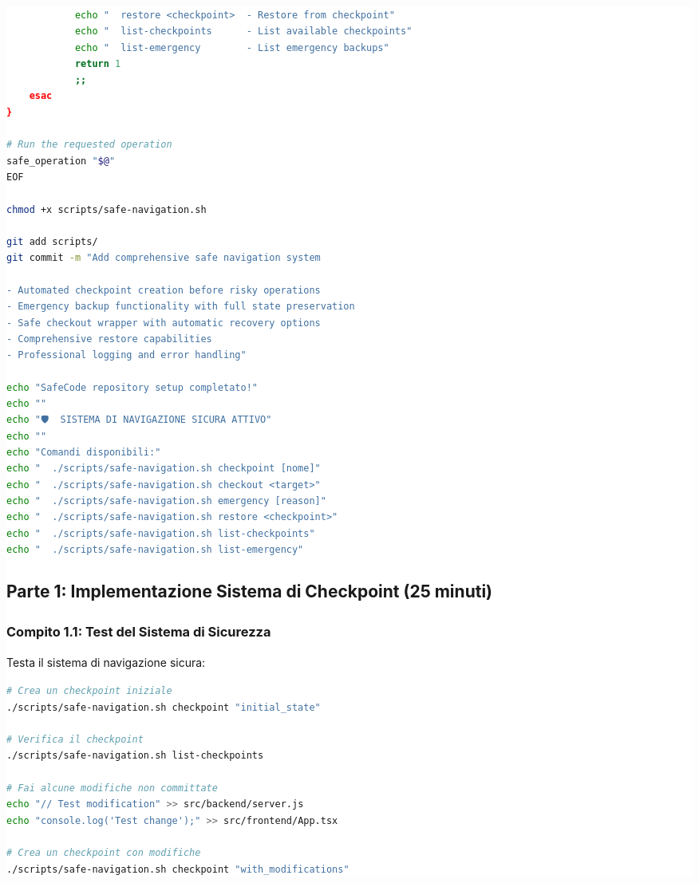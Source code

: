 ```bash
            echo "  restore <checkpoint>  - Restore from checkpoint"
            echo "  list-checkpoints      - List available checkpoints"
            echo "  list-emergency        - List emergency backups"
            return 1
            ;;
    esac
}

# Run the requested operation
safe_operation "$@"
EOF

chmod +x scripts/safe-navigation.sh

git add scripts/
git commit -m "Add comprehensive safe navigation system

- Automated checkpoint creation before risky operations
- Emergency backup functionality with full state preservation
- Safe checkout wrapper with automatic recovery options
- Comprehensive restore capabilities
- Professional logging and error handling"

echo "SafeCode repository setup completato!"
echo ""
echo "🛡️  SISTEMA DI NAVIGAZIONE SICURA ATTIVO"
echo ""
echo "Comandi disponibili:"
echo "  ./scripts/safe-navigation.sh checkpoint [nome]"
echo "  ./scripts/safe-navigation.sh checkout <target>"
echo "  ./scripts/safe-navigation.sh emergency [reason]"
echo "  ./scripts/safe-navigation.sh restore <checkpoint>"
echo "  ./scripts/safe-navigation.sh list-checkpoints"
echo "  ./scripts/safe-navigation.sh list-emergency"
```

## Parte 1: Implementazione Sistema di Checkpoint (25 minuti)

### Compito 1.1: Test del Sistema di Sicurezza
Testa il sistema di navigazione sicura:

```bash
# Crea un checkpoint iniziale
./scripts/safe-navigation.sh checkpoint "initial_state"

# Verifica il checkpoint
./scripts/safe-navigation.sh list-checkpoints

# Fai alcune modifiche non committate
echo "// Test modification" >> src/backend/server.js
echo "console.log('Test change');" >> src/frontend/App.tsx

# Crea un checkpoint con modifiche
./scripts/safe-navigation.sh checkpoint "with_modifications"
```
